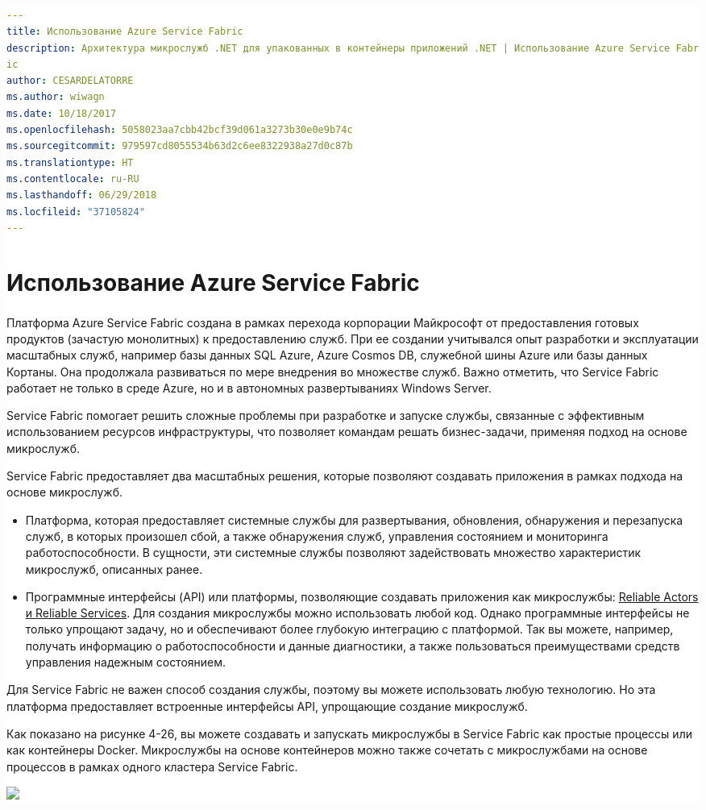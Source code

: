 ```yaml
---
title: Использование Azure Service Fabric
description: Архитектура микрослужб .NET для упакованных в контейнеры приложений .NET | Использование Azure Service Fabric
author: CESARDELATORRE
ms.author: wiwagn
ms.date: 10/18/2017
ms.openlocfilehash: 5058023aa7cbb42bcf39d061a3273b30e0e9b74c
ms.sourcegitcommit: 979597cd8055534b63d2c6ee8322938a27d0c87b
ms.translationtype: HT
ms.contentlocale: ru-RU
ms.lasthandoff: 06/29/2018
ms.locfileid: "37105824"
---
```

# <a name="using-azure-service-fabric"></a>Использование Azure Service Fabric

Платформа Azure Service Fabric создана в рамках перехода корпорации Майкрософт от предоставления готовых продуктов (зачастую монолитных) к предоставлению служб. При ее создании учитывался опыт разработки и эксплуатации масштабных служб, например базы данных SQL Azure, Azure Cosmos DB, служебной шины Azure или базы данных Кортаны. Она продолжала развиваться по мере внедрения во множестве служб. Важно отметить, что Service Fabric работает не только в среде Azure, но и в автономных развертываниях Windows Server.

Service Fabric помогает решить сложные проблемы при разработке и запуске службы, связанные с эффективным использованием ресурсов инфраструктуры, что позволяет командам решать бизнес-задачи, применяя подход на основе микрослужб.

Service Fabric предоставляет два масштабных решения, которые позволяют создавать приложения в рамках подхода на основе микрослужб.

-   Платформа, которая предоставляет системные службы для развертывания, обновления, обнаружения и перезапуска служб, в которых произошел сбой, а также обнаружения служб, управления состоянием и мониторинга работоспособности. В сущности, эти системные службы позволяют задействовать множество характеристик микрослужб, описанных ранее.

-   Программные интерфейсы (API) или платформы, позволяющие создавать приложения как микрослужбы: [Reliable Actors и Reliable Services](https://docs.microsoft.com/azure/service-fabric/service-fabric-choose-framework). Для создания микрослужбы можно использовать любой код. Однако программные интерфейсы не только упрощают задачу, но и обеспечивают более глубокую интеграцию с платформой. Так вы можете, например, получать информацию о работоспособности и данные диагностики, а также пользоваться преимуществами средств управления надежным состоянием.

Для Service Fabric не важен способ создания службы, поэтому вы можете использовать любую технологию. Но эта платформа предоставляет встроенные интерфейсы API, упрощающие создание микрослужб.

Как показано на рисунке 4-26, вы можете создавать и запускать микрослужбы в Service Fabric как простые процессы или как контейнеры Docker. Микрослужбы на основе контейнеров можно также сочетать с микрослужбами на основе процессов в рамках одного кластера Service Fabric.

![](./media/image30.png)

